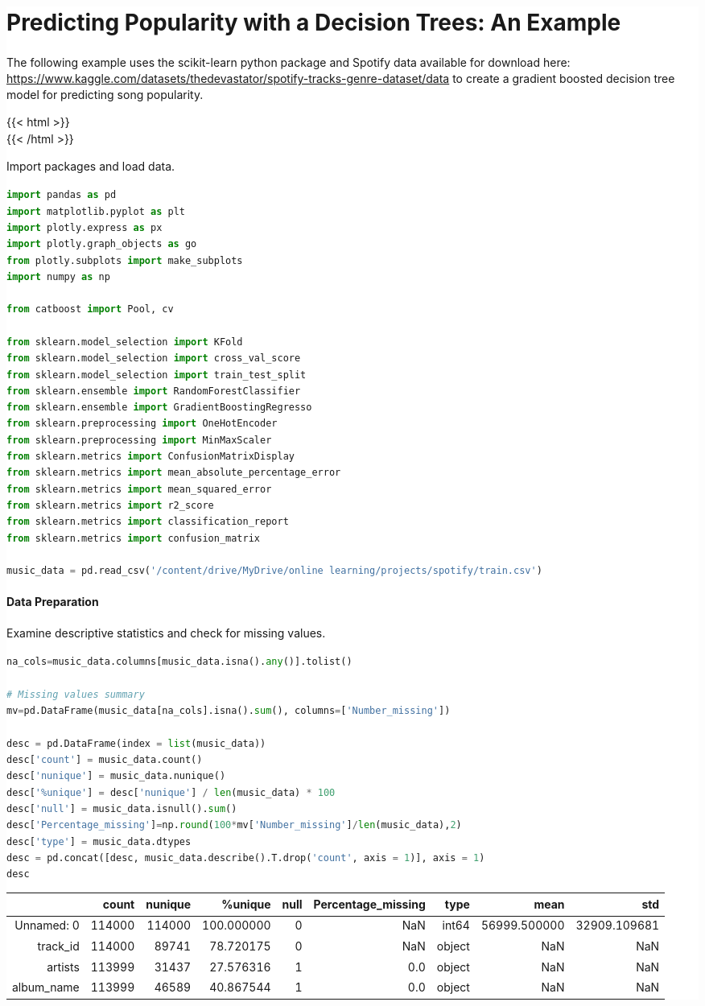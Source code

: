 # Predicting Popularity with a Decision Trees: An Example
The following example uses the scikit-learn python package and Spotify data available for download here: https://www.kaggle.com/datasets/thedevastator/spotify-tracks-genre-dataset/data to create a gradient boosted decision tree model for predicting song popularity. 

{{< html >}}
<br>
{{< /html >}}

Import packages and load data.
```python
import pandas as pd
import matplotlib.pyplot as plt
import plotly.express as px
import plotly.graph_objects as go
from plotly.subplots import make_subplots
import numpy as np

from catboost import Pool, cv

from sklearn.model_selection import KFold
from sklearn.model_selection import cross_val_score
from sklearn.model_selection import train_test_split
from sklearn.ensemble import RandomForestClassifier
from sklearn.ensemble import GradientBoostingRegresso
from sklearn.preprocessing import OneHotEncoder
from sklearn.preprocessing import MinMaxScaler
from sklearn.metrics import ConfusionMatrixDisplay
from sklearn.metrics import mean_absolute_percentage_error
from sklearn.metrics import mean_squared_error
from sklearn.metrics import r2_score
from sklearn.metrics import classification_report
from sklearn.metrics import confusion_matrix

music_data = pd.read_csv('/content/drive/MyDrive/online learning/projects/spotify/train.csv')
```
#### Data Preparation

Examine descriptive statistics and check for missing values. 
```python
na_cols=music_data.columns[music_data.isna().any()].tolist()

# Missing values summary
mv=pd.DataFrame(music_data[na_cols].isna().sum(), columns=['Number_missing'])

desc = pd.DataFrame(index = list(music_data))
desc['count'] = music_data.count()
desc['nunique'] = music_data.nunique()
desc['%unique'] = desc['nunique'] / len(music_data) * 100
desc['null'] = music_data.isnull().sum()
desc['Percentage_missing']=np.round(100*mv['Number_missing']/len(music_data),2)
desc['type'] = music_data.dtypes
desc = pd.concat([desc, music_data.describe().T.drop('count', axis = 1)], axis = 1)
desc
```
|  | count | nunique | %unique | null | Percentage_missing | type | mean | std |
|---:|---:|---:|---:|---:|---:|---:|---:|---:|
| Unnamed: 0 | 114000 | 114000 | 100.000000 | 0 | NaN | int64 | 56999.500000 | 32909.109681 |
| track_id | 114000 | 89741 | 78.720175 | 0 | NaN | object | NaN | NaN |
| artists | 113999 | 31437 | 27.576316 | 1 | 0.0 | object | NaN | NaN |
| album_name | 113999 | 46589 | 40.867544 | 1 | 0.0 | object | NaN | NaN |